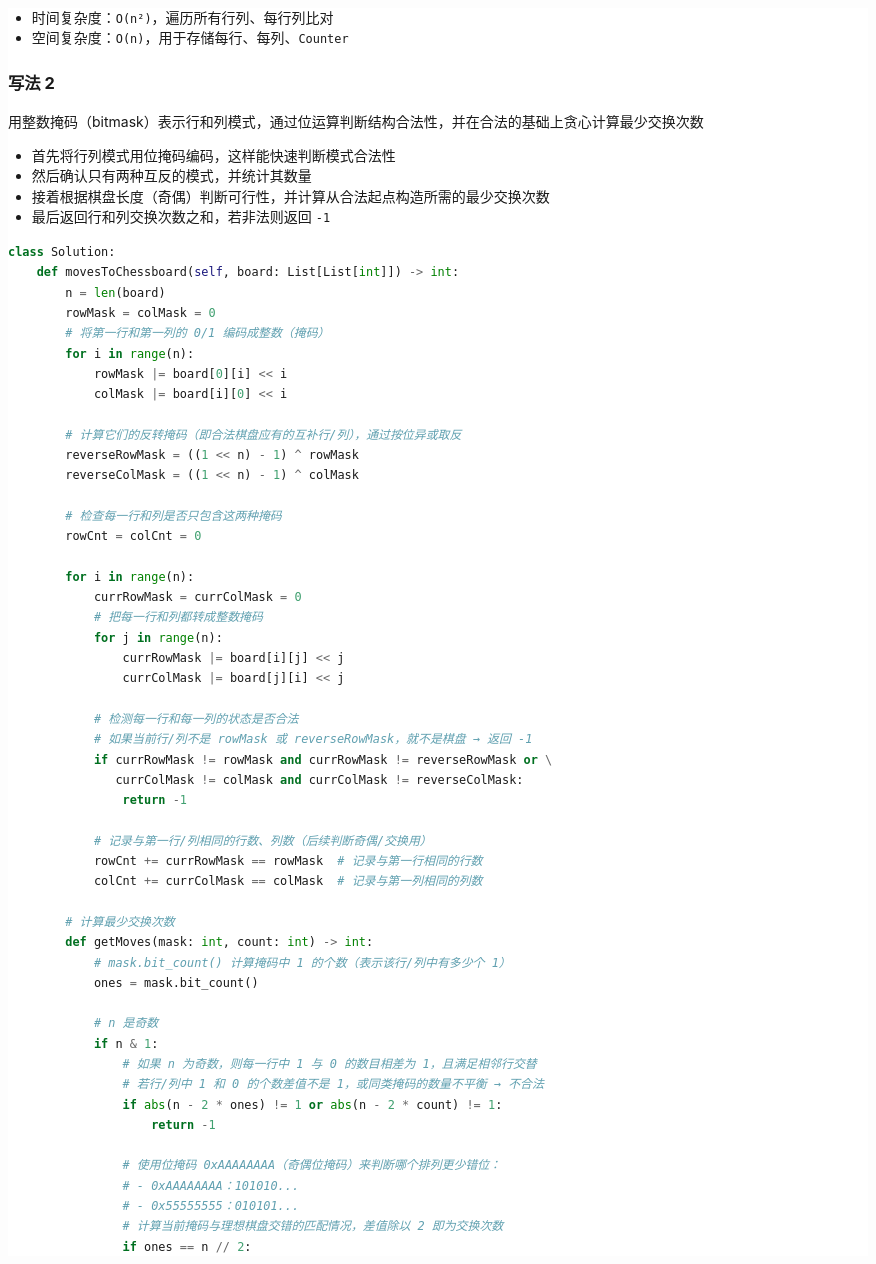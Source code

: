 ```python
```

- 时间复杂度：`O(n²)`，遍历所有行列、每行列比对
- 空间复杂度：`O(n)`，用于存储每行、每列、`Counter`

### 写法 2

用整数掩码（bitmask）表示行和列模式，通过位运算判断结构合法性，并在合法的基础上贪心计算最少交换次数

- 首先将行列模式用位掩码编码，这样能快速判断模式合法性
- 然后确认只有两种互反的模式，并统计其数量
- 接着根据棋盘长度（奇偶）判断可行性，并计算从合法起点构造所需的最少交换次数
- 最后返回行和列交换次数之和，若非法则返回 `-1`

```python
class Solution:
    def movesToChessboard(self, board: List[List[int]]) -> int:
        n = len(board)
        rowMask = colMask = 0
        # 将第一行和第一列的 0/1 编码成整数（掩码）
        for i in range(n):
            rowMask |= board[0][i] << i
            colMask |= board[i][0] << i
        
        # 计算它们的反转掩码（即合法棋盘应有的互补行/列），通过按位异或取反
        reverseRowMask = ((1 << n) - 1) ^ rowMask
        reverseColMask = ((1 << n) - 1) ^ colMask

        # 检查每一行和列是否只包含这两种掩码
        rowCnt = colCnt = 0

        for i in range(n):
            currRowMask = currColMask = 0
            # 把每一行和列都转成整数掩码
            for j in range(n):
                currRowMask |= board[i][j] << j
                currColMask |= board[j][i] << j

            # 检测每一行和每一列的状态是否合法
            # 如果当前行/列不是 rowMask 或 reverseRowMask，就不是棋盘 → 返回 -1
            if currRowMask != rowMask and currRowMask != reverseRowMask or \
               currColMask != colMask and currColMask != reverseColMask:
                return -1
            
            # 记录与第一行/列相同的行数、列数（后续判断奇偶/交换用）
            rowCnt += currRowMask == rowMask  # 记录与第一行相同的行数
            colCnt += currColMask == colMask  # 记录与第一列相同的列数
        
        # 计算最少交换次数
        def getMoves(mask: int, count: int) -> int:
            # mask.bit_count() 计算掩码中 1 的个数（表示该行/列中有多少个 1）
            ones = mask.bit_count()

            # n 是奇数
            if n & 1:
                # 如果 n 为奇数，则每一行中 1 与 0 的数目相差为 1，且满足相邻行交替
                # 若行/列中 1 和 0 的个数差值不是 1，或同类掩码的数量不平衡 → 不合法
                if abs(n - 2 * ones) != 1 or abs(n - 2 * count) != 1:
                    return -1

                # 使用位掩码 0xAAAAAAAA（奇偶位掩码）来判断哪个排列更少错位：
                # - 0xAAAAAAAA：101010...
                # - 0x55555555：010101...
                # 计算当前掩码与理想棋盘交错的匹配情况，差值除以 2 即为交换次数
                if ones == n // 2:
```